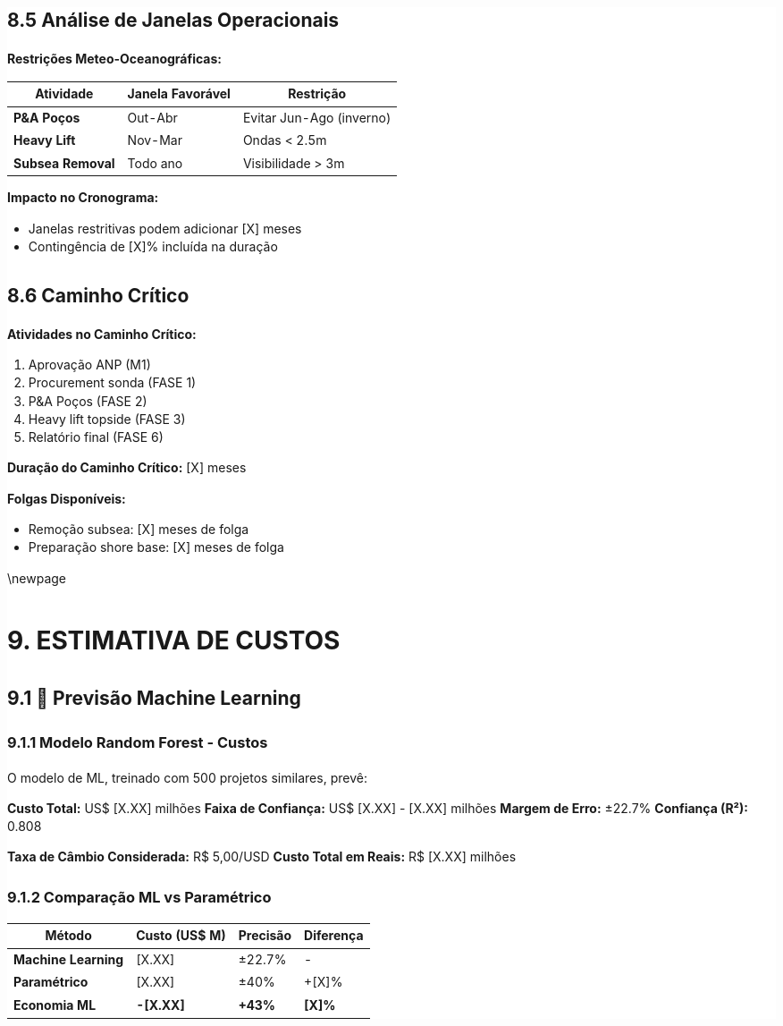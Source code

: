 ## 8.5 Análise de Janelas Operacionais

**Restrições Meteo-Oceanográficas:**

| Atividade | Janela Favorável | Restrição |
|-----------|------------------|-----------|
| **P&A Poços** | Out-Abr | Evitar Jun-Ago (inverno) |
| **Heavy Lift** | Nov-Mar | Ondas < 2.5m |
| **Subsea Removal** | Todo ano | Visibilidade > 3m |

**Impacto no Cronograma:**
- Janelas restritivas podem adicionar [X] meses
- Contingência de [X]% incluída na duração

## 8.6 Caminho Crítico

**Atividades no Caminho Crítico:**
1. Aprovação ANP (M1)
2. Procurement sonda (FASE 1)
3. P&A Poços (FASE 2)
4. Heavy lift topside (FASE 3)
5. Relatório final (FASE 6)

**Duração do Caminho Crítico:** [X] meses

**Folgas Disponíveis:**
- Remoção subsea: [X] meses de folga
- Preparação shore base: [X] meses de folga

\newpage

# 9. ESTIMATIVA DE CUSTOS

## 9.1 🤖 Previsão Machine Learning

### 9.1.1 Modelo Random Forest - Custos

O modelo de ML, treinado com 500 projetos similares, prevê:

**Custo Total:** US$ [X.XX] milhões
**Faixa de Confiança:** US$ [X.XX] - [X.XX] milhões
**Margem de Erro:** ±22.7%
**Confiança (R²):** 0.808

**Taxa de Câmbio Considerada:** R$ 5,00/USD
**Custo Total em Reais:** R$ [X.XX] milhões

### 9.1.2 Comparação ML vs Paramétrico

| Método | Custo (US$ M) | Precisão | Diferença |
|--------|---------------|----------|-----------|
| **Machine Learning** | [X.XX] | ±22.7% | - |
| **Paramétrico** | [X.XX] | ±40% | +[X]% |
| **Economia ML** | **-[X.XX]** | **+43%** | **[X]%** |
